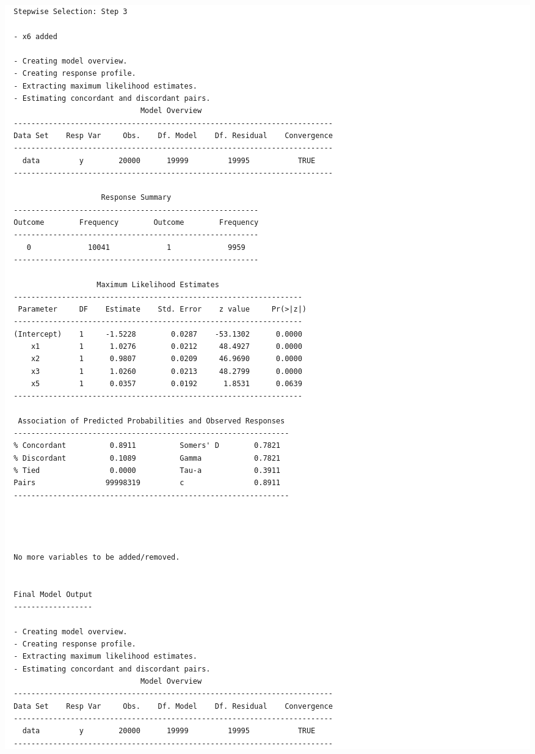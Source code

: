       
      
      
      Stepwise Selection: Step 3 
      
      - x6 added 
      
      - Creating model overview. 
      - Creating response profile. 
      - Extracting maximum likelihood estimates. 
      - Estimating concordant and discordant pairs. 
                                   Model Overview                               
      -------------------------------------------------------------------------
      Data Set    Resp Var     Obs.    Df. Model    Df. Residual    Convergence 
      -------------------------------------------------------------------------
        data         y        20000      19999         19995           TRUE     
      -------------------------------------------------------------------------
      
                          Response Summary                     
      --------------------------------------------------------
      Outcome        Frequency        Outcome        Frequency 
      --------------------------------------------------------
         0             10041             1             9959    
      --------------------------------------------------------
      
                         Maximum Likelihood Estimates                    
      ------------------------------------------------------------------
       Parameter     DF    Estimate    Std. Error    z value     Pr(>|z|) 
      ------------------------------------------------------------------
      (Intercept)    1     -1.5228        0.0287    -53.1302      0.0000 
          x1         1      1.0276        0.0212     48.4927      0.0000 
          x2         1      0.9807        0.0209     46.9690      0.0000 
          x3         1      1.0260        0.0213     48.2799      0.0000 
          x5         1      0.0357        0.0192      1.8531      0.0639 
      ------------------------------------------------------------------
      
       Association of Predicted Probabilities and Observed Responses  
      ---------------------------------------------------------------
      % Concordant          0.8911          Somers' D        0.7821   
      % Discordant          0.1089          Gamma            0.7821   
      % Tied                0.0000          Tau-a            0.3911   
      Pairs                99998319         c                0.8911   
      ---------------------------------------------------------------
      
      
      
      
      No more variables to be added/removed.
      
      
      Final Model Output 
      ------------------
      
      - Creating model overview. 
      - Creating response profile. 
      - Extracting maximum likelihood estimates. 
      - Estimating concordant and discordant pairs. 
                                   Model Overview                               
      -------------------------------------------------------------------------
      Data Set    Resp Var     Obs.    Df. Model    Df. Residual    Convergence 
      -------------------------------------------------------------------------
        data         y        20000      19999         19995           TRUE     
      -------------------------------------------------------------------------
      
